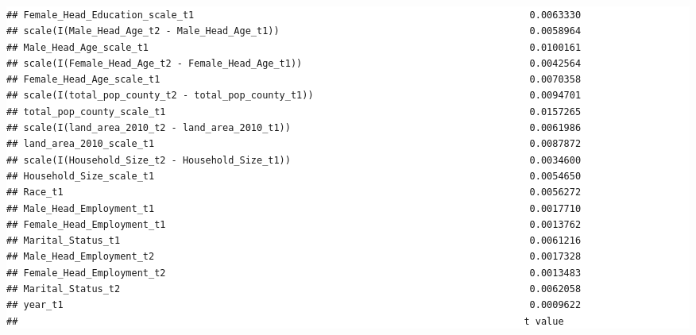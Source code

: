     ## Female_Head_Education_scale_t1                                                           0.0063330
    ## scale(I(Male_Head_Age_t2 - Male_Head_Age_t1))                                            0.0058964
    ## Male_Head_Age_scale_t1                                                                   0.0100161
    ## scale(I(Female_Head_Age_t2 - Female_Head_Age_t1))                                        0.0042564
    ## Female_Head_Age_scale_t1                                                                 0.0070358
    ## scale(I(total_pop_county_t2 - total_pop_county_t1))                                      0.0094701
    ## total_pop_county_scale_t1                                                                0.0157265
    ## scale(I(land_area_2010_t2 - land_area_2010_t1))                                          0.0061986
    ## land_area_2010_scale_t1                                                                  0.0087872
    ## scale(I(Household_Size_t2 - Household_Size_t1))                                          0.0034600
    ## Household_Size_scale_t1                                                                  0.0054650
    ## Race_t1                                                                                  0.0056272
    ## Male_Head_Employment_t1                                                                  0.0017710
    ## Female_Head_Employment_t1                                                                0.0013762
    ## Marital_Status_t1                                                                        0.0061216
    ## Male_Head_Employment_t2                                                                  0.0017328
    ## Female_Head_Employment_t2                                                                0.0013483
    ## Marital_Status_t2                                                                        0.0062058
    ## year_t1                                                                                  0.0009622
    ##                                                                                         t value